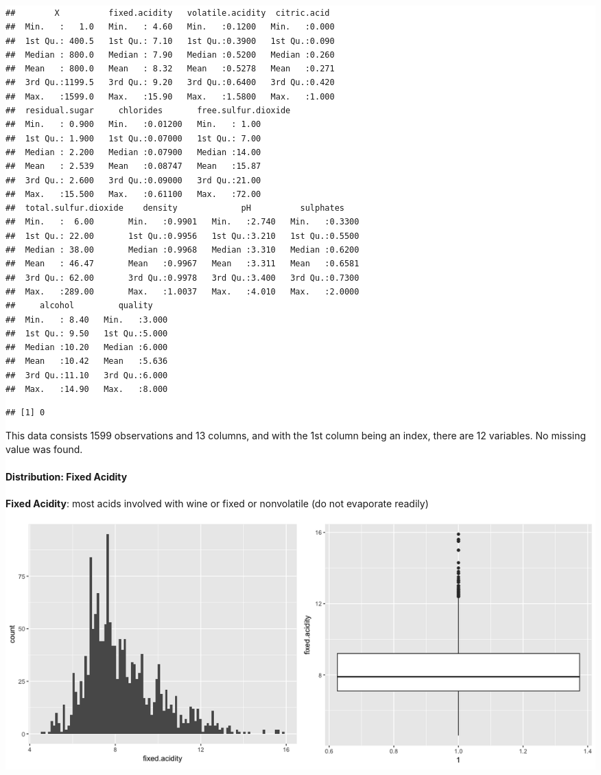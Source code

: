 
```
##        X          fixed.acidity   volatile.acidity  citric.acid   
##  Min.   :   1.0   Min.   : 4.60   Min.   :0.1200   Min.   :0.000  
##  1st Qu.: 400.5   1st Qu.: 7.10   1st Qu.:0.3900   1st Qu.:0.090  
##  Median : 800.0   Median : 7.90   Median :0.5200   Median :0.260  
##  Mean   : 800.0   Mean   : 8.32   Mean   :0.5278   Mean   :0.271  
##  3rd Qu.:1199.5   3rd Qu.: 9.20   3rd Qu.:0.6400   3rd Qu.:0.420  
##  Max.   :1599.0   Max.   :15.90   Max.   :1.5800   Max.   :1.000  
##  residual.sugar     chlorides       free.sulfur.dioxide
##  Min.   : 0.900   Min.   :0.01200   Min.   : 1.00      
##  1st Qu.: 1.900   1st Qu.:0.07000   1st Qu.: 7.00      
##  Median : 2.200   Median :0.07900   Median :14.00      
##  Mean   : 2.539   Mean   :0.08747   Mean   :15.87      
##  3rd Qu.: 2.600   3rd Qu.:0.09000   3rd Qu.:21.00      
##  Max.   :15.500   Max.   :0.61100   Max.   :72.00      
##  total.sulfur.dioxide    density             pH          sulphates     
##  Min.   :  6.00       Min.   :0.9901   Min.   :2.740   Min.   :0.3300  
##  1st Qu.: 22.00       1st Qu.:0.9956   1st Qu.:3.210   1st Qu.:0.5500  
##  Median : 38.00       Median :0.9968   Median :3.310   Median :0.6200  
##  Mean   : 46.47       Mean   :0.9967   Mean   :3.311   Mean   :0.6581  
##  3rd Qu.: 62.00       3rd Qu.:0.9978   3rd Qu.:3.400   3rd Qu.:0.7300  
##  Max.   :289.00       Max.   :1.0037   Max.   :4.010   Max.   :2.0000  
##     alcohol         quality     
##  Min.   : 8.40   Min.   :3.000  
##  1st Qu.: 9.50   1st Qu.:5.000  
##  Median :10.20   Median :6.000  
##  Mean   :10.42   Mean   :5.636  
##  3rd Qu.:11.10   3rd Qu.:6.000  
##  Max.   :14.90   Max.   :8.000
```


```
## [1] 0
```

<p>This data consists 1599 observations and 13 columns, and with the 1st column 
being an index, there are 12 variables. No missing value was found.</p>

#### Distribution: Fixed Acidity
<p class="box"><b>Fixed Acidity</b>: most acids involved with wine or fixed or 
nonvolatile (do not evaporate readily)</p>

![](WineQualityReds_files/figure-html/unnamed-chunk-3-1.png)
